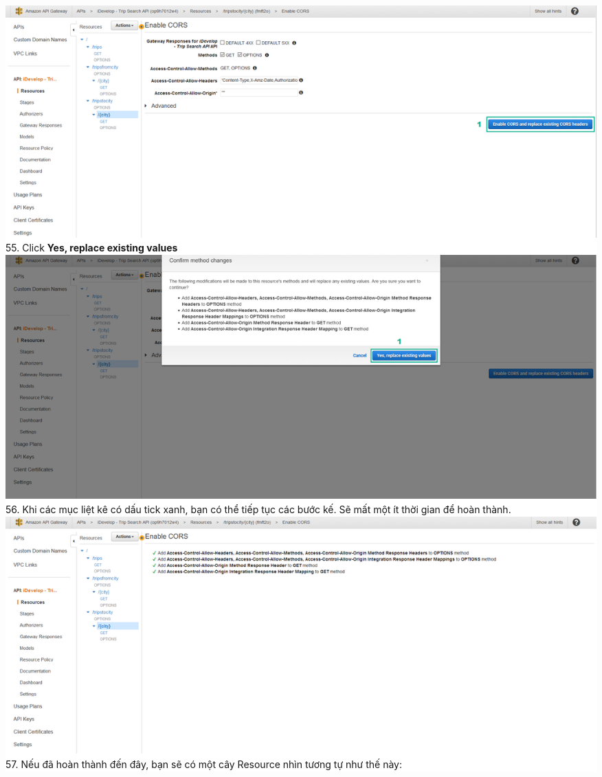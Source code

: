 ![Create And Expose the API with Amazon API Gateway](/images/3-create-single-page-app/3.3-create-api-with-api-gateway/create-api-with-api-gateway-053.png?featherlight=false&width=90pc)
55. Click **Yes, replace existing values**
![Create And Expose the API with Amazon API Gateway](/images/3-create-single-page-app/3.3-create-api-with-api-gateway/create-api-with-api-gateway-054.png?featherlight=false&width=90pc)
56. Khi các mục liệt kê có dấu tick xanh, bạn có thể tiếp tục các bước kế. Sẽ mất một ít thời gian để hoàn thành.
![Create And Expose the API with Amazon API Gateway](/images/3-create-single-page-app/3.3-create-api-with-api-gateway/create-api-with-api-gateway-055.png?featherlight=false&width=90pc)
57. Nếu đã hoàn thành đến đây, bạn sẽ có một cây Resource nhìn tương tự như thế này: